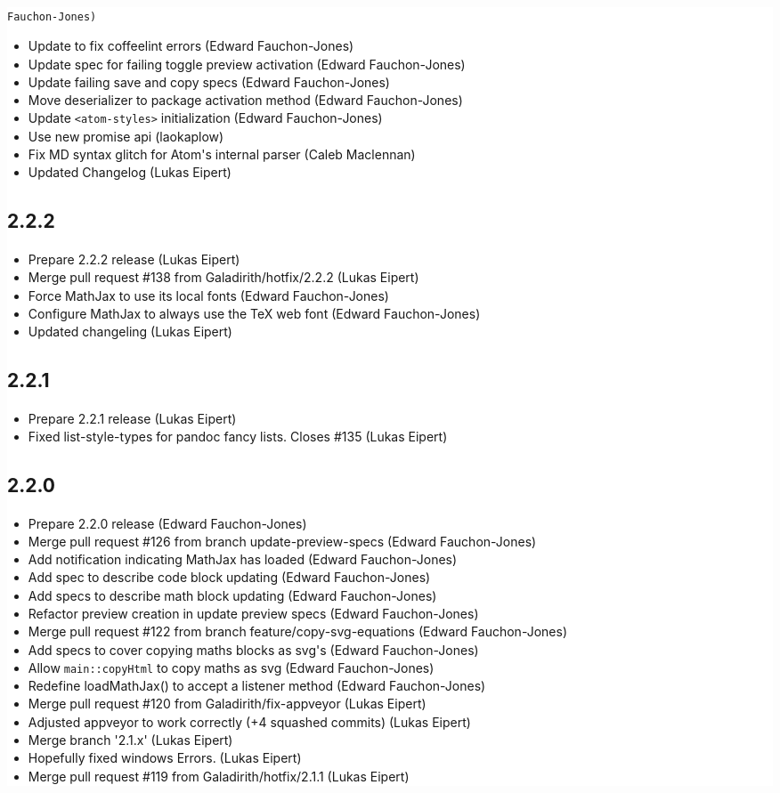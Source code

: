     Fauchon-Jones)
-   Update to fix coffeelint errors (Edward Fauchon-Jones)
-   Update spec for failing toggle preview activation (Edward
    Fauchon-Jones)
-   Update failing save and copy specs (Edward Fauchon-Jones)
-   Move deserializer to package activation method (Edward
    Fauchon-Jones)
-   Update `<atom-styles>` initialization (Edward Fauchon-Jones)
-   Use new promise api (laokaplow)
-   Fix MD syntax glitch for Atom's internal parser (Caleb Maclennan)
-   Updated Changelog (Lukas Eipert)

## 2.2.2

-   Prepare 2.2.2 release (Lukas Eipert)
-   Merge pull request \#138 from Galadirith/hotfix/2.2.2 (Lukas Eipert)
-   Force MathJax to use its local fonts (Edward Fauchon-Jones)
-   Configure MathJax to always use the TeX web font (Edward
    Fauchon-Jones)
-   Updated changeling (Lukas Eipert)

## 2.2.1

-   Prepare 2.2.1 release (Lukas Eipert)
-   Fixed list-style-types for pandoc fancy lists. Closes \#135 (Lukas
    Eipert)

## 2.2.0

-   Prepare 2.2.0 release (Edward Fauchon-Jones)
-   Merge pull request \#126 from branch update-preview-specs (Edward
    Fauchon-Jones)
-   Add notification indicating MathJax has loaded (Edward
    Fauchon-Jones)
-   Add spec to describe code block updating (Edward Fauchon-Jones)
-   Add specs to describe math block updating (Edward Fauchon-Jones)
-   Refactor preview creation in update preview specs (Edward
    Fauchon-Jones)
-   Merge pull request \#122 from branch feature/copy-svg-equations
    (Edward Fauchon-Jones)
-   Add specs to cover copying maths blocks as svg's (Edward
    Fauchon-Jones)
-   Allow `main::copyHtml` to copy maths as svg (Edward Fauchon-Jones)
-   Redefine loadMathJax() to accept a listener method (Edward
    Fauchon-Jones)
-   Merge pull request \#120 from Galadirith/fix-appveyor (Lukas Eipert)
-   Adjusted appveyor to work correctly (+4 squashed commits) (Lukas
    Eipert)
-   Merge branch '2.1.x' (Lukas Eipert)
-   Hopefully fixed windows Errors. (Lukas Eipert)
-   Merge pull request \#119 from Galadirith/hotfix/2.1.1 (Lukas Eipert)

